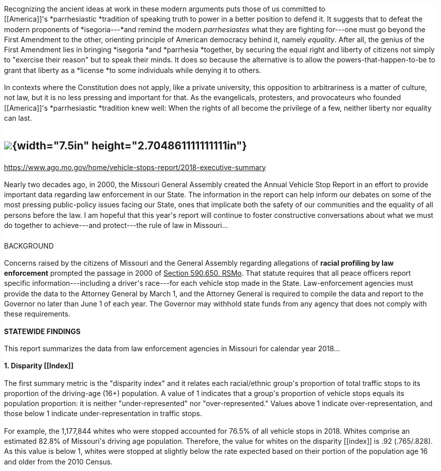 Recognizing the ancient ideas at work in these modern arguments puts those of us committed to [[America]]'s *parrhesiastic *tradition of speaking truth to power in a better position to defend it. It suggests that to defeat the modern proponents of *isegoria---*and remind the modern *parrhesiastes* what they are fighting for---one must go beyond the First Amendment to the other, orienting principle of American democracy behind it, namely *equality*. After all, the genius of the First Amendment lies in bringing *isegoria *and *parrhesia *together, by securing the equal right and liberty of citizens not simply to "exercise their reason" but to speak their minds. It does so because the alternative is to allow the powers-that-happen-to-be to grant that liberty as a *license *to some individuals while denying it to others.

In contexts where the Constitution does not apply, like a private university, this opposition to arbitrariness is a matter of culture, not law, but it is no less pressing and important for that. As the evangelicals, protesters, and provocateurs who founded [[America]]'s *parrhesiastic *tradition knew well: When the rights of all become the privilege of a few, neither liberty nor equality can last.

## 

## ![](media/image2.png){width="7.5in" height="2.704861111111111in"}

<https://www.ago.mo.gov/home/vehicle-stops-report/2018-executive-summary>

Nearly two decades ago, in 2000, the Missouri General Assembly created the Annual Vehicle Stop Report in an effort to provide important data regarding law enforcement in our State. The information in the report can help inform our debates on some of the most pressing public-policy issues facing our State, ones that implicate both the safety of our communities and the equality of all persons before the law. I am hopeful that this year's report will continue to foster constructive conversations about what we must do together to achieve---and protect---the rule of law in Missouri\...\
 \
BACKGROUND

Concerns raised by the citizens of Missouri and the General Assembly regarding allegations of **racial profiling by law enforcement** prompted the passage in 2000 of [Section 590.650, RSMo](http://revisor.mo.gov/main/OneSection.aspx?section=590.650&bid=30357&hl=). That statute requires that all peace officers report specific information---including a driver's race---for each vehicle stop made in the State. Law-enforcement agencies must provide the data to the Attorney General by March 1, and the Attorney General is required to compile the data and report to the Governor no later than June 1 of each year. The Governor may withhold state funds from any agency that does not comply with these requirements.

**STATEWIDE FINDINGS**

This report summarizes the data from law enforcement agencies in Missouri for calendar year 2018...

**1. Disparity [[Index]]**

The first summary metric is the \"disparity index\" and it relates each racial/ethnic group's proportion of total traffic stops to its proportion of the driving-age (16+) population. A value of 1 indicates that a group's proportion of vehicle stops equals its population proportion: it is neither \"under-represented\" nor \"over-represented.\" Values above 1 indicate over-representation, and those below 1 indicate under-representation in traffic stops.

For example, the 1,177,844 whites who were stopped accounted for 76.5% of all vehicle stops in 2018. Whites comprise an estimated 82.8% of Missouri's driving age population. Therefore, the value for whites on the disparity [[index]] is .92 (.765/.828). As this value is below 1, whites were stopped at slightly below the rate expected based on their portion of the population age 16 and older from the 2010 Census.
